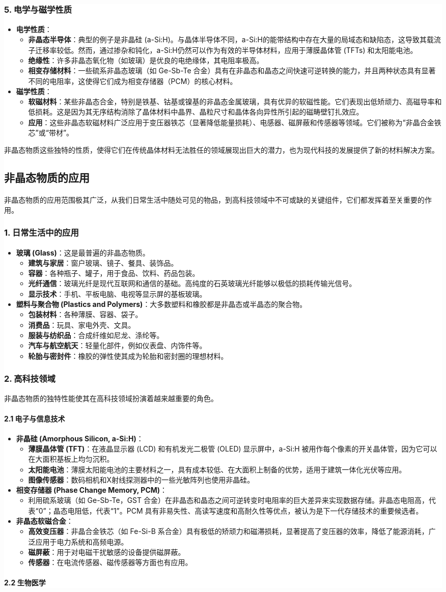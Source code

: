 ### 5. 电学与磁学性质

*   **电学性质**：
    *   **非晶态半导体**：典型的例子是非晶硅 (a-Si:H)。与晶体半导体不同，a-Si:H的能带结构中存在大量的局域态和缺陷态，这导致其载流子迁移率较低。然而，通过掺杂和钝化，a-Si:H仍然可以作为有效的半导体材料，应用于薄膜晶体管 (TFTs) 和太阳能电池。
    *   **绝缘性**：许多非晶态氧化物（如玻璃）是优良的电绝缘体，其电阻率极高。
    *   **相变存储材料**：一些硫系非晶态玻璃（如 Ge-Sb-Te 合金）具有在非晶态和晶态之间快速可逆转换的能力，并且两种状态具有显著不同的电阻率，这使得它们成为相变存储器（PCM）的核心材料。
*   **磁学性质**：
    *   **软磁材料**：某些非晶态合金，特别是铁基、钴基或镍基的非晶态金属玻璃，具有优异的软磁性能。它们表现出低矫顽力、高磁导率和低损耗。这是因为其无序结构消除了晶体材料中晶界、晶粒尺寸和晶体各向异性所引起的磁畴壁钉扎效应。
    *   **应用**：这些非晶态软磁材料广泛应用于变压器铁芯（显著降低能量损耗）、电感器、磁屏蔽和传感器等领域。它们被称为“非晶合金铁芯”或“带材”。

非晶态物质这些独特的性质，使得它们在传统晶体材料无法胜任的领域展现出巨大的潜力，也为现代科技的发展提供了新的材料解决方案。

## 非晶态物质的应用

非晶态物质的应用范围极其广泛，从我们日常生活中随处可见的物品，到高科技领域中不可或缺的关键组件，它们都发挥着至关重要的作用。

### 1. 日常生活中的应用

*   **玻璃 (Glass)**：这是最普遍的非晶态物质。
    *   **建筑与家居**：窗户玻璃、镜子、餐具、装饰品。
    *   **容器**：各种瓶子、罐子，用于食品、饮料、药品包装。
    *   **光纤通信**：玻璃光纤是现代互联网和通信的基础。高纯度的石英玻璃光纤能够以极低的损耗传输光信号。
    *   **显示技术**：手机、平板电脑、电视等显示屏的基板玻璃。
*   **塑料与聚合物 (Plastics and Polymers)**：大多数塑料和橡胶都是非晶态或半晶态的聚合物。
    *   **包装材料**：各种薄膜、容器、袋子。
    *   **消费品**：玩具、家电外壳、文具。
    *   **服装与纺织品**：合成纤维如尼龙、涤纶等。
    *   **汽车与航空航天**：轻量化部件，例如仪表盘、内饰件等。
    *   **轮胎与密封件**：橡胶的弹性使其成为轮胎和密封圈的理想材料。

### 2. 高科技领域

非晶态物质的独特性能使其在高科技领域扮演着越来越重要的角色。

#### 2.1 电子与信息技术

*   **非晶硅 (Amorphous Silicon, a-Si:H)**：
    *   **薄膜晶体管 (TFT)**：在液晶显示器 (LCD) 和有机发光二极管 (OLED) 显示屏中，a-Si:H 被用作每个像素的开关晶体管，因为它可以在大面积基板上均匀沉积。
    *   **太阳能电池**：薄膜太阳能电池的主要材料之一，具有成本较低、在大面积上制备的优势，适用于建筑一体化光伏等应用。
    *   **图像传感器**：数码相机和X射线探测器中的一些光敏阵列也使用非晶硅。
*   **相变存储器 (Phase Change Memory, PCM)**：
    *   利用硫系玻璃（如 Ge-Sb-Te，GST 合金）在非晶态和晶态之间可逆转变时电阻率的巨大差异来实现数据存储。非晶态电阻高，代表“0”；晶态电阻低，代表“1”。PCM 具有非易失性、高读写速度和高耐久性等优点，被认为是下一代存储技术的重要候选者。
*   **非晶态软磁合金**：
    *   **高效变压器**：非晶合金铁芯（如 Fe-Si-B 系合金）具有极低的矫顽力和磁滞损耗，显著提高了变压器的效率，降低了能源消耗，广泛应用于电力系统和高频电源。
    *   **磁屏蔽**：用于对电磁干扰敏感的设备提供磁屏蔽。
    *   **传感器**：在电流传感器、磁传感器等方面也有应用。

#### 2.2 生物医学
